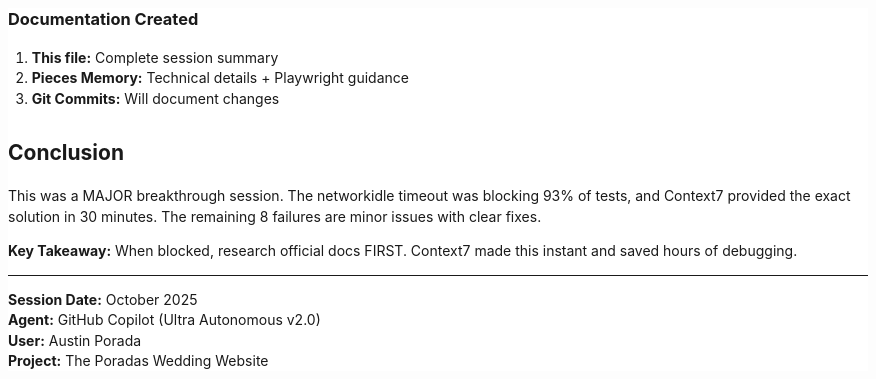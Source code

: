 ### Documentation Created
1. **This file:** Complete session summary
2. **Pieces Memory:** Technical details + Playwright guidance
3. **Git Commits:** Will document changes

## Conclusion

This was a MAJOR breakthrough session. The networkidle timeout was blocking 93% of tests, and Context7 provided the exact solution in 30 minutes. The remaining 8 failures are minor issues with clear fixes.

**Key Takeaway:** When blocked, research official docs FIRST. Context7 made this instant and saved hours of debugging.

---

**Session Date:** October 2025  
**Agent:** GitHub Copilot (Ultra Autonomous v2.0)  
**User:** Austin Porada  
**Project:** The Poradas Wedding Website
